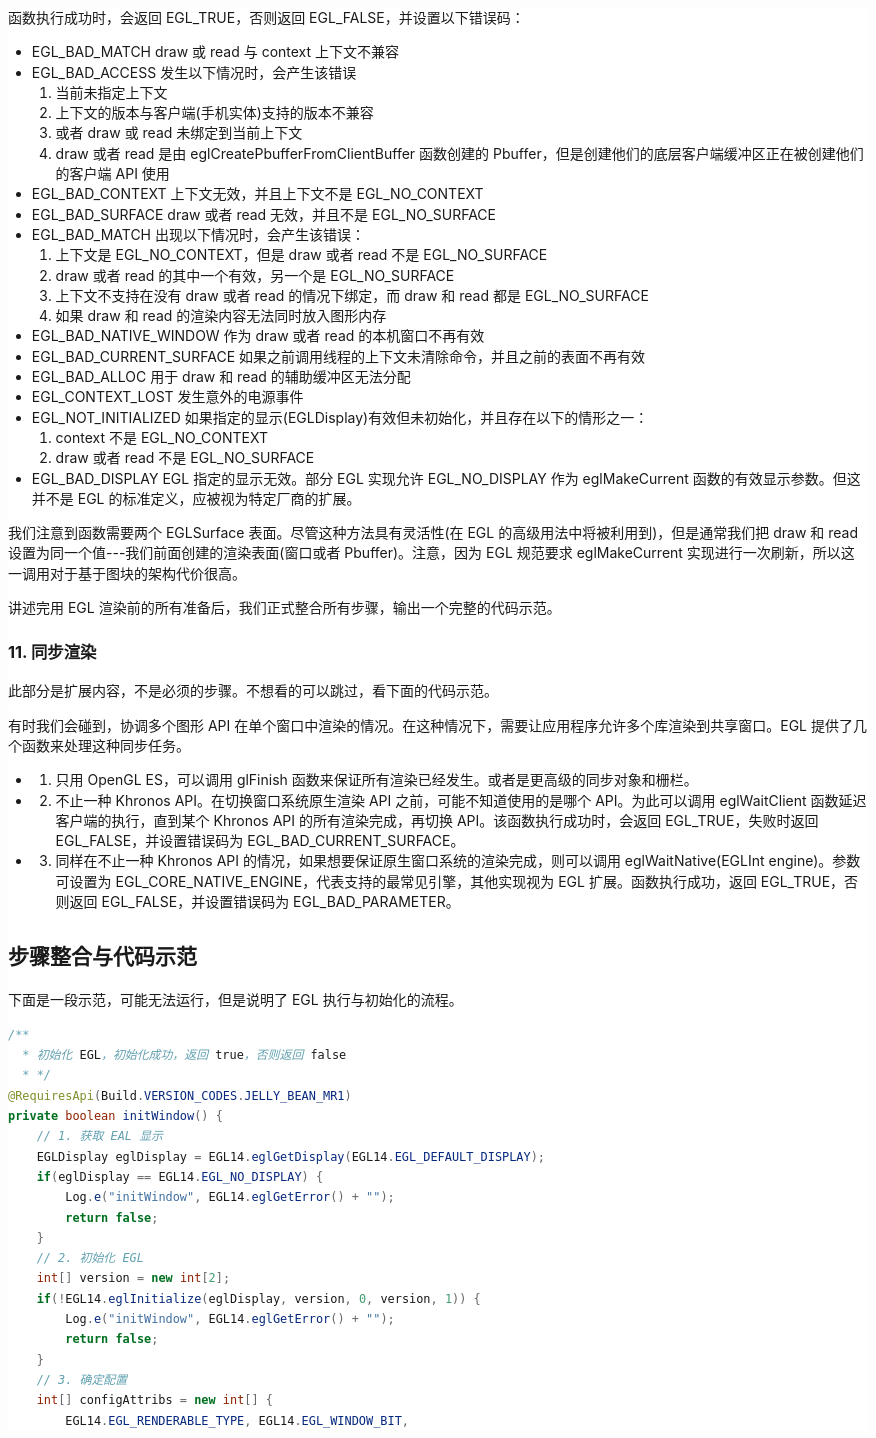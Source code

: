 函数执行成功时，会返回 EGL_TRUE，否则返回 EGL_FALSE，并设置以下错误码：

- EGL_BAD_MATCH     draw 或 read 与 context 上下文不兼容
- EGL_BAD_ACCESS    发生以下情况时，会产生该错误
   1. 当前未指定上下文
   2. 上下文的版本与客户端(手机实体)支持的版本不兼容
   3. 或者 draw 或 read 未绑定到当前上下文
   4. draw 或者 read 是由 eglCreatePbufferFromClientBuffer 函数创建的 Pbuffer，但是创建他们的底层客户端缓冲区正在被创建他们的客户端 API 使用 
- EGL_BAD_CONTEXT    上下文无效，并且上下文不是 EGL_NO_CONTEXT
- EGL_BAD_SURFACE    draw 或者 read 无效，并且不是 EGL_NO_SURFACE
- EGL_BAD_MATCH    出现以下情况时，会产生该错误：
   1. 上下文是 EGL_NO_CONTEXT，但是 draw 或者 read 不是 EGL_NO_SURFACE
   2. draw 或者 read 的其中一个有效，另一个是 EGL_NO_SURFACE
   3. 上下文不支持在没有 draw 或者 read 的情况下绑定，而 draw 和 read 都是 EGL_NO_SURFACE
   4. 如果 draw 和 read 的渲染内容无法同时放入图形内存
- EGL_BAD_NATIVE_WINDOW    作为 draw 或者 read 的本机窗口不再有效
- EGL_BAD_CURRENT_SURFACE    如果之前调用线程的上下文未清除命令，并且之前的表面不再有效
- EGL_BAD_ALLOC    用于 draw 和 read 的辅助缓冲区无法分配
- EGL_CONTEXT_LOST    发生意外的电源事件
- EGL_NOT_INITIALIZED    如果指定的显示(EGLDisplay)有效但未初始化，并且存在以下的情形之一：
   1. context 不是 EGL_NO_CONTEXT
   2. draw 或者 read 不是 EGL_NO_SURFACE
- EGL_BAD_DISPLAY    EGL 指定的显示无效。部分 EGL 实现允许 EGL_NO_DISPLAY 作为 eglMakeCurrent 函数的有效显示参数。但这并不是 EGL 的标准定义，应被视为特定厂商的扩展。

我们注意到函数需要两个 EGLSurface 表面。尽管这种方法具有灵活性(在 EGL 的高级用法中将被利用到)，但是通常我们把 draw 和 read 设置为同一个值---我们前面创建的渲染表面(窗口或者 Pbuffer)。注意，因为 EGL 规范要求 eglMakeCurrent 实现进行一次刷新，所以这一调用对于基于图块的架构代价很高。

讲述完用 EGL 渲染前的所有准备后，我们正式整合所有步骤，输出一个完整的代码示范。

### 11. 同步渲染

此部分是扩展内容，不是必须的步骤。不想看的可以跳过，看下面的代码示范。

有时我们会碰到，协调多个图形 API 在单个窗口中渲染的情况。在这种情况下，需要让应用程序允许多个库渲染到共享窗口。EGL 提供了几个函数来处理这种同步任务。
- 1. 只用 OpenGL ES，可以调用 glFinish 函数来保证所有渲染已经发生。或者是更高级的同步对象和栅栏。
- 2. 不止一种 Khronos API。在切换窗口系统原生渲染 API 之前，可能不知道使用的是哪个 API。为此可以调用 eglWaitClient 函数延迟客户端的执行，直到某个 Khronos API 的所有渲染完成，再切换 API。该函数执行成功时，会返回 EGL_TRUE，失败时返回 EGL_FALSE，并设置错误码为 EGL_BAD_CURRENT_SURFACE。
- 3. 同样在不止一种 Khronos API 的情况，如果想要保证原生窗口系统的渲染完成，则可以调用 eglWaitNative(EGLInt engine)。参数可设置为 EGL_CORE_NATIVE_ENGINE，代表支持的最常见引擎，其他实现视为 EGL 扩展。函数执行成功，返回 EGL_TRUE，否则返回 EGL_FALSE，并设置错误码为 EGL_BAD_PARAMETER。

## 步骤整合与代码示范

下面是一段示范，可能无法运行，但是说明了 EGL 执行与初始化的流程。

```java
/**
  * 初始化 EGL，初始化成功，返回 true，否则返回 false
  * */
@RequiresApi(Build.VERSION_CODES.JELLY_BEAN_MR1)
private boolean initWindow() {
    // 1. 获取 EAL 显示
    EGLDisplay eglDisplay = EGL14.eglGetDisplay(EGL14.EGL_DEFAULT_DISPLAY);
    if(eglDisplay == EGL14.EGL_NO_DISPLAY) {
        Log.e("initWindow", EGL14.eglGetError() + "");
        return false;
    }
    // 2. 初始化 EGL
    int[] version = new int[2];
    if(!EGL14.eglInitialize(eglDisplay, version, 0, version, 1)) {
        Log.e("initWindow", EGL14.eglGetError() + "");
        return false;
    }
    // 3. 确定配置
    int[] configAttribs = new int[] {
        EGL14.EGL_RENDERABLE_TYPE, EGL14.EGL_WINDOW_BIT,
```